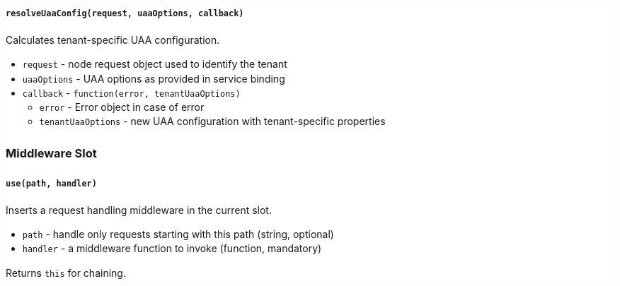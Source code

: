 #### `resolveUaaConfig(request, uaaOptions, callback)`

Calculates tenant-specific UAA configuration.

* `request` - node request object used to identify the tenant
* `uaaOptions` - UAA options as provided in service binding
* `callback` - `function(error, tenantUaaOptions)`
  * `error` - Error object in case of error
  * `tenantUaaOptions` - new UAA configuration with tenant-specific properties

### Middleware Slot

#### `use(path, handler)`
Inserts a request handling middleware in the current slot.

* `path` - handle only requests starting with this path (string, optional)
* `handler` - a middleware function to invoke (function, mandatory)

Returns `this` for chaining.
